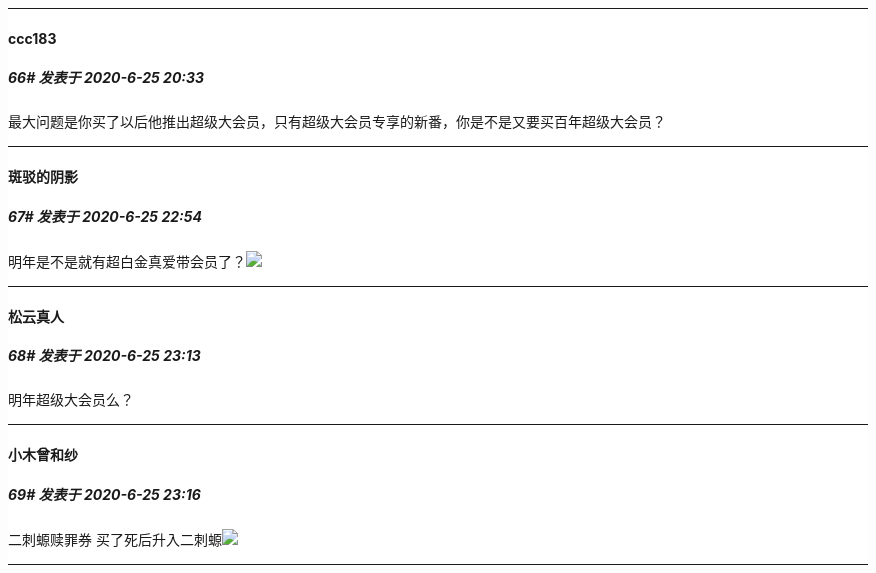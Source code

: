 



-----

####  ccc183  
##### 66#       发表于 2020-6-25 20:33




最大问题是你买了以后他推出超级大会员，只有超级大会员专享的新番，你是不是又要买百年超级大会员？







-----

####  斑驳的阴影  
##### 67#       发表于 2020-6-25 22:54




明年是不是就有超白金真爱带会员了？<img src="https://static.saraba1st.com/image/smiley/face2017/037.png" referrerpolicy="no-referrer">







-----

####  松云真人  
##### 68#       发表于 2020-6-25 23:13




明年超级大会员么？







-----

####  小木曾和纱  
##### 69#       发表于 2020-6-25 23:16




二刺螈赎罪券 买了死后升入二刺螈<img src="https://static.saraba1st.com/image/smiley/face2017/067.png" referrerpolicy="no-referrer">







-----

